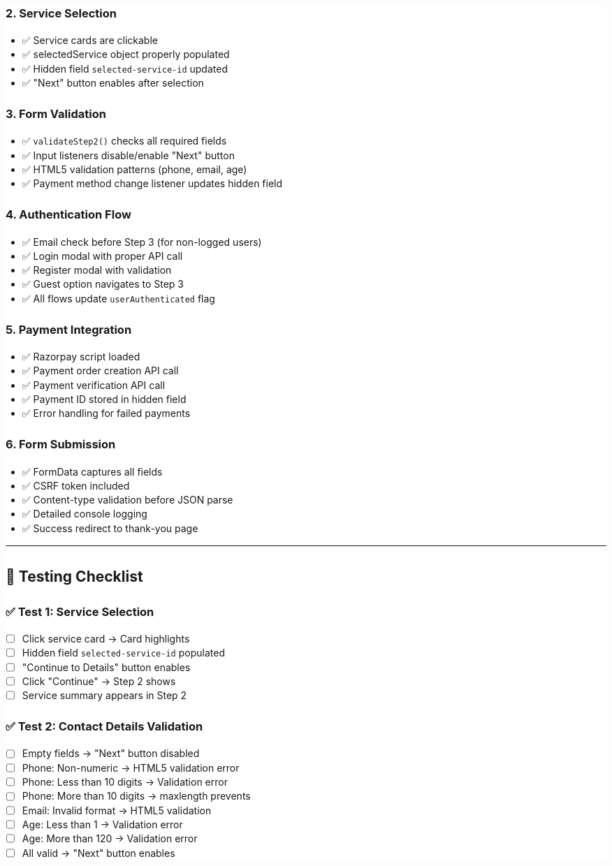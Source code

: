 ### 2. Service Selection
- ✅ Service cards are clickable
- ✅ selectedService object properly populated
- ✅ Hidden field `selected-service-id` updated
- ✅ "Next" button enables after selection

### 3. Form Validation
- ✅ `validateStep2()` checks all required fields
- ✅ Input listeners disable/enable "Next" button
- ✅ HTML5 validation patterns (phone, email, age)
- ✅ Payment method change listener updates hidden field

### 4. Authentication Flow
- ✅ Email check before Step 3 (for non-logged users)
- ✅ Login modal with proper API call
- ✅ Register modal with validation
- ✅ Guest option navigates to Step 3
- ✅ All flows update `userAuthenticated` flag

### 5. Payment Integration
- ✅ Razorpay script loaded
- ✅ Payment order creation API call
- ✅ Payment verification API call
- ✅ Payment ID stored in hidden field
- ✅ Error handling for failed payments

### 6. Form Submission
- ✅ FormData captures all fields
- ✅ CSRF token included
- ✅ Content-type validation before JSON parse
- ✅ Detailed console logging
- ✅ Success redirect to thank-you page

---

## 🧪 Testing Checklist

### ✅ Test 1: Service Selection
- [ ] Click service card → Card highlights
- [ ] Hidden field `selected-service-id` populated
- [ ] "Continue to Details" button enables
- [ ] Click "Continue" → Step 2 shows
- [ ] Service summary appears in Step 2

### ✅ Test 2: Contact Details Validation
- [ ] Empty fields → "Next" button disabled
- [ ] Phone: Non-numeric → HTML5 validation error
- [ ] Phone: Less than 10 digits → Validation error
- [ ] Phone: More than 10 digits → maxlength prevents
- [ ] Email: Invalid format → HTML5 validation
- [ ] Age: Less than 1 → Validation error
- [ ] Age: More than 120 → Validation error
- [ ] All valid → "Next" button enables
